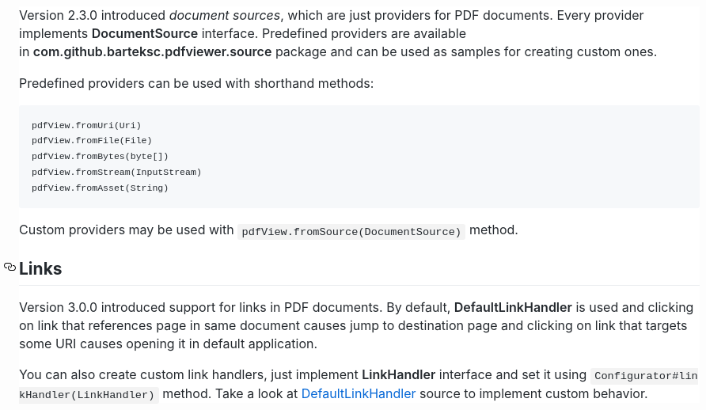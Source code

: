 <div style="background-color: white; box-sizing: border-box; color: #24292e; font-family: -apple-system, BlinkMacSystemFont, &quot;Segoe UI&quot;, Helvetica, Arial, sans-serif, &quot;Apple Color Emoji&quot;, &quot;Segoe UI Emoji&quot;; font-size: 16px; margin-bottom: 16px;">
Version 2.3.0 introduced&nbsp;<em style="box-sizing: border-box;">document sources</em>, which are just providers for PDF documents. Every provider implements&nbsp;<span style="box-sizing: border-box; font-weight: 600;">DocumentSource</span>&nbsp;interface. Predefined providers are available in&nbsp;<span style="box-sizing: border-box; font-weight: 600;">com.github.barteksc.pdfviewer.source</span>&nbsp;package and can be used as samples for creating custom ones.</div>
<div style="background-color: white; box-sizing: border-box; color: #24292e; font-family: -apple-system, BlinkMacSystemFont, &quot;Segoe UI&quot;, Helvetica, Arial, sans-serif, &quot;Apple Color Emoji&quot;, &quot;Segoe UI Emoji&quot;; font-size: 16px; margin-bottom: 16px;">
Predefined providers can be used with shorthand methods:</div>
<pre style="background-color: #f6f8fa; border-radius: 3px; box-sizing: border-box; color: #24292e; font-family: SFMono-Regular, Consolas, &quot;Liberation Mono&quot;, Menlo, monospace; font-size: 13.6px; line-height: 1.45; margin-bottom: 16px; overflow-wrap: normal; overflow: auto; padding: 16px;"><code style="background: initial; border-radius: 3px; border: 0px; box-sizing: border-box; display: inline; font-family: SFMono-Regular, Consolas, &quot;Liberation Mono&quot;, Menlo, monospace; line-height: inherit; margin: 0px; overflow-wrap: normal; overflow: visible; padding: 0px; word-break: normal;">pdfView.fromUri(Uri)
pdfView.fromFile(File)
pdfView.fromBytes(byte[])
pdfView.fromStream(InputStream)
pdfView.fromAsset(String)
</code></pre>
<div style="background-color: white; box-sizing: border-box; color: #24292e; font-family: -apple-system, BlinkMacSystemFont, &quot;Segoe UI&quot;, Helvetica, Arial, sans-serif, &quot;Apple Color Emoji&quot;, &quot;Segoe UI Emoji&quot;; font-size: 16px; margin-bottom: 16px;">
Custom providers may be used with&nbsp;<code style="background-color: rgba(27, 31, 35, 0.05); border-radius: 3px; box-sizing: border-box; font-family: SFMono-Regular, Consolas, &quot;Liberation Mono&quot;, Menlo, monospace; font-size: 13.6px; margin: 0px; padding: 0.2em 0.4em;">pdfView.fromSource(DocumentSource)</code>&nbsp;method.</div>
<h2 style="background-color: white; border-bottom: 1px solid rgb(234, 236, 239); box-sizing: border-box; color: #24292e; font-family: -apple-system, BlinkMacSystemFont, &quot;Segoe UI&quot;, Helvetica, Arial, sans-serif, &quot;Apple Color Emoji&quot;, &quot;Segoe UI Emoji&quot;; line-height: 1.25; margin-bottom: 16px; margin-top: 24px; padding-bottom: 0.3em;">
<a aria-hidden="true" class="anchor" href="https://github.com/barteksc/AndroidPdfViewer#links" id="user-content-links" style="background-color: initial; box-sizing: border-box; color: #0366d6; float: left; line-height: 1; margin-left: -20px; padding-right: 4px; text-decoration-line: none;"><svg aria-hidden="true" class="octicon octicon-link" height="16" version="1.1" viewbox="0 0 16 16" width="16"><path d="M4 9h1v1H4c-1.5 0-3-1.69-3-3.5S2.55 3 4 3h4c1.45 0 3 1.69 3 3.5 0 1.41-.91 2.72-2 3.25V8.59c.58-.45 1-1.27 1-2.09C10 5.22 8.98 4 8 4H4c-.98 0-2 1.22-2 2.5S3 9 4 9zm9-3h-1v1h1c1 0 2 1.22 2 2.5S13.98 12 13 12H9c-.98 0-2-1.22-2-2.5 0-.83.42-1.64 1-2.09V6.25c-1.09.53-2 1.84-2 3.25C6 11.31 7.55 13 9 13h4c1.45 0 3-1.69 3-3.5S14.5 6 13 6z" fill-rule="evenodd"></path></svg></a>Links</h2>
<div style="background-color: white; box-sizing: border-box; color: #24292e; font-family: -apple-system, BlinkMacSystemFont, &quot;Segoe UI&quot;, Helvetica, Arial, sans-serif, &quot;Apple Color Emoji&quot;, &quot;Segoe UI Emoji&quot;; font-size: 16px; margin-bottom: 16px;">
Version 3.0.0 introduced support for links in PDF documents. By default,&nbsp;<span style="box-sizing: border-box; font-weight: 600;">DefaultLinkHandler</span>&nbsp;is used and clicking on link that references page in same document causes jump to destination page and clicking on link that targets some URI causes opening it in default application.</div>
<div style="background-color: white; box-sizing: border-box; color: #24292e; font-family: -apple-system, BlinkMacSystemFont, &quot;Segoe UI&quot;, Helvetica, Arial, sans-serif, &quot;Apple Color Emoji&quot;, &quot;Segoe UI Emoji&quot;; font-size: 16px; margin-bottom: 16px;">
You can also create custom link handlers, just implement&nbsp;<span style="box-sizing: border-box; font-weight: 600;">LinkHandler</span>&nbsp;interface and set it using&nbsp;<code style="background-color: rgba(27, 31, 35, 0.05); border-radius: 3px; box-sizing: border-box; font-family: SFMono-Regular, Consolas, &quot;Liberation Mono&quot;, Menlo, monospace; font-size: 13.6px; margin: 0px; padding: 0.2em 0.4em;">Configurator#linkHandler(LinkHandler)</code>&nbsp;method. Take a look at&nbsp;<a href="https://github.com/barteksc/AndroidPdfViewer/tree/master/android-pdf-viewer/src/main/java/com/github/barteksc/pdfviewer/link/DefaultLinkHandler.java" style="background-color: initial; box-sizing: border-box; color: #0366d6; text-decoration-line: none;">DefaultLinkHandler</a>&nbsp;source to implement custom behavior.</div>
